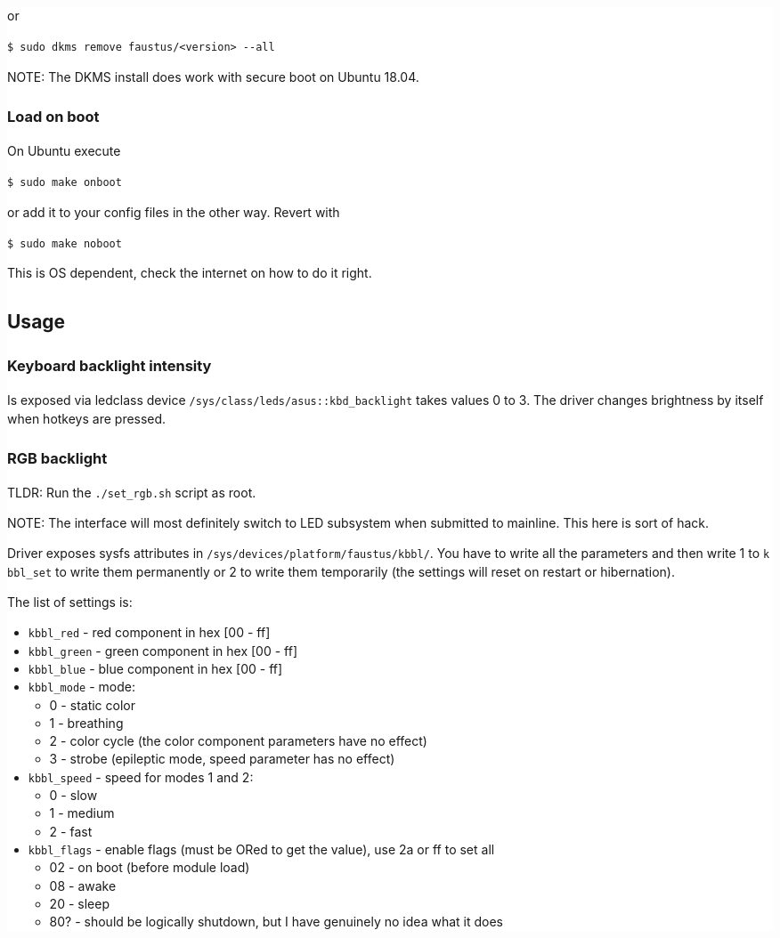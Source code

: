 or

```
$ sudo dkms remove faustus/<version> --all
```

NOTE: The DKMS install does work with secure boot on Ubuntu 18.04.

### Load on boot

On Ubuntu execute

```
$ sudo make onboot
```

or add it to your config files in the other way. Revert with

```
$ sudo make noboot
```

This is OS dependent, check the internet on how to do it right.

## Usage

### Keyboard backlight intensity

Is exposed via ledclass device `/sys/class/leds/asus::kbd_backlight` takes values 0 to 3. The driver changes brightness by itself when hotkeys are pressed.

### RGB backlight

TLDR: Run the `./set_rgb.sh` script as root.

NOTE: The interface will most definitely switch to LED subsystem when submitted to mainline. This here is sort of hack.

Driver exposes sysfs attributes in `/sys/devices/platform/faustus/kbbl/`. You have to write all the parameters and then write 1 to `kbbl_set` to write them permanently or 2 to write them temporarily (the settings will reset on restart or hibernation).

The list of settings is:

* `kbbl_red` \- red component in hex \[00 \- ff\]
* `kbbl_green` \- green component in hex \[00 \- ff\]
* `kbbl_blue` \- blue component in hex \[00 \- ff\]
* `kbbl_mode` \- mode:
    * 0 - static color
    * 1 - breathing
    * 2 - color cycle (the color component parameters have no effect)
    * 3 - strobe (epileptic mode, speed parameter has no effect)
* `kbbl_speed` \- speed for modes 1 and 2:
    * 0 - slow
    * 1 - medium
    * 2 - fast
* `kbbl_flags` \- enable flags \(must be ORed to get the value\)\, use 2a or ff to set all
    * 02 - on boot (before module load)
    * 08 - awake
    * 20 - sleep
    * 80? - should be logically shutdown, but I have genuinely no idea what it does
